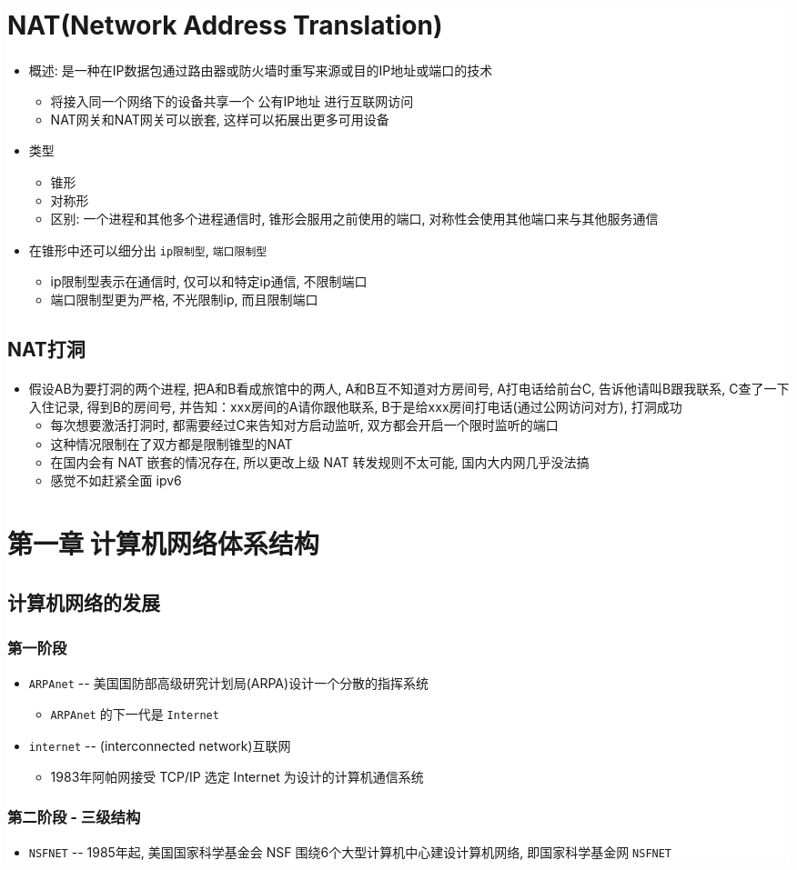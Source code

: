 # NAT(Network Address Translation) 
* 概述: 是一种在IP数据包通过路由器或防火墙时重写来源或目的IP地址或端口的技术
    * 将接入同一个网络下的设备共享一个 公有IP地址 进行互联网访问
    * NAT网关和NAT网关可以嵌套, 这样可以拓展出更多可用设备 

* 类型
    * 锥形
    * 对称形
    * 区别: 一个进程和其他多个进程通信时, 锥形会服用之前使用的端口, 对称性会使用其他端口来与其他服务通信

* 在锥形中还可以细分出 `ip限制型`, `端口限制型`
    * ip限制型表示在通信时, 仅可以和特定ip通信, 不限制端口
    * 端口限制型更为严格, 不光限制ip, 而且限制端口

## NAT打洞
* 假设AB为要打洞的两个进程, 把A和B看成旅馆中的两人, A和B互不知道对方房间号, A打电话给前台C, 告诉他请叫B跟我联系, C查了一下入住记录, 得到B的房间号, 并告知：xxx房间的A请你跟他联系, B于是给xxx房间打电话(通过公网访问对方), 打洞成功
    * 每次想要激活打洞时, 都需要经过C来告知对方启动监听, 双方都会开启一个限时监听的端口
    * 这种情况限制在了双方都是限制锥型的NAT
    * 在国内会有 NAT 嵌套的情况存在, 所以更改上级 NAT 转发规则不太可能, 国内大内网几乎没法搞
    * 感觉不如赶紧全面 ipv6

# 第一章 计算机网络体系结构
## 计算机网络的发展
### 第一阶段
* `ARPAnet` -- 美国国防部高级研究计划局(ARPA)设计一个分散的指挥系统 
    * `ARPAnet` 的下一代是 `Internet`

* `internet` -- (interconnected network)互联网
    * 1983年阿帕网接受 TCP/IP 选定 Internet 为设计的计算机通信系统
### 第二阶段 - 三级结构
* `NSFNET` -- 1985年起, 美国国家科学基金会 NSF 围绕6个大型计算机中心建设计算机网络, 即国家科学基金网 `NSFNET`  
